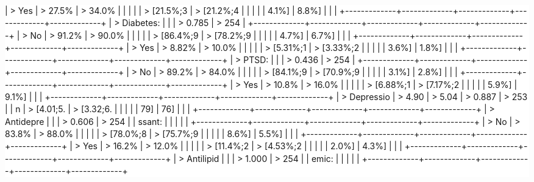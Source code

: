 | > Yes       | > 27.5%     | > 34.0%     |             |             |
|             | > \[21.5%;3 | > \[21.2%;4 |             |             |
|             | 4.1%\]      | 8.8%\]      |             |             |
+-------------+-------------+-------------+-------------+-------------+
| > Diabetes: |             |             | > 0.785     | > 254       |
+-------------+-------------+-------------+-------------+-------------+
| > No        | > 91.2%     | > 90.0%     |             |             |
|             | > \[86.4%;9 | > \[78.2%;9 |             |             |
|             | 4.7%\]      | 6.7%\]      |             |             |
+-------------+-------------+-------------+-------------+-------------+
| > Yes       | > 8.82%     | > 10.0%     |             |             |
|             | > \[5.31%;1 | > \[3.33%;2 |             |             |
|             | 3.6%\]      | 1.8%\]      |             |             |
+-------------+-------------+-------------+-------------+-------------+
| > PTSD:     |             |             | > 0.436     | > 254       |
+-------------+-------------+-------------+-------------+-------------+
| > No        | > 89.2%     | > 84.0%     |             |             |
|             | > \[84.1%;9 | > \[70.9%;9 |             |             |
|             | 3.1%\]      | 2.8%\]      |             |             |
+-------------+-------------+-------------+-------------+-------------+
| > Yes       | > 10.8%     | > 16.0%     |             |             |
|             | > \[6.88%;1 | > \[7.17%;2 |             |             |
|             | 5.9%\]      | 9.1%\]      |             |             |
+-------------+-------------+-------------+-------------+-------------+
| > Depressio | > 4.90      | > 5.04      | > 0.887     | > 253       |
| n           | > \[4.01;5. | > \[3.32;6. |             |             |
|             | 79\]        | 76\]        |             |             |
+-------------+-------------+-------------+-------------+-------------+
| > Antidepre |             |             | > 0.606     | > 254       |
| ssant:      |             |             |             |             |
+-------------+-------------+-------------+-------------+-------------+
| > No        | > 83.8%     | > 88.0%     |             |             |
|             | > \[78.0%;8 | > \[75.7%;9 |             |             |
|             | 8.6%\]      | 5.5%\]      |             |             |
+-------------+-------------+-------------+-------------+-------------+
| > Yes       | > 16.2%     | > 12.0%     |             |             |
|             | > \[11.4%;2 | > \[4.53%;2 |             |             |
|             | 2.0%\]      | 4.3%\]      |             |             |
+-------------+-------------+-------------+-------------+-------------+
| > Antilipid |             |             | > 1.000     | > 254       |
| emic:       |             |             |             |             |
+-------------+-------------+-------------+-------------+-------------+